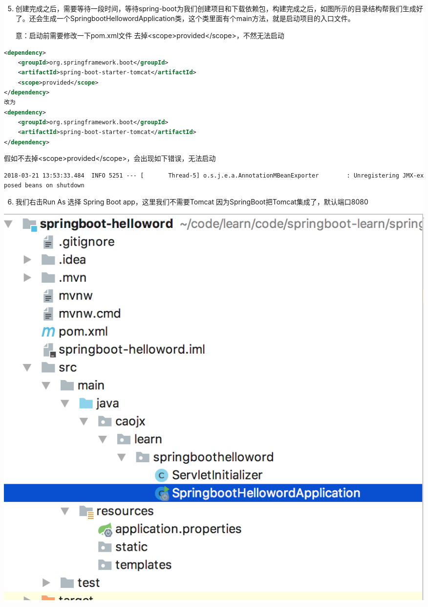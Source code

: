 5. 创建完成之后，需要等待一段时间，等待spring-boot为我们创建项目和下载依赖包，构建完成之后，如图所示的目录结构帮我们生成好了。还会生成一个SpringbootHellowordApplication类，这个类里面有个main方法，就是启动项目的入口文件。

	意：启动前需要修改一下pom.xml文件	去掉\<scope>provided\</scope>，不然无法启动

```xml
<dependency>
	<groupId>org.springframework.boot</groupId>
	<artifactId>spring-boot-starter-tomcat</artifactId>
	<scope>provided</scope>
</dependency>
改为
<dependency>
	<groupId>org.springframework.boot</groupId>
	<artifactId>spring-boot-starter-tomcat</artifactId>
</dependency>
```
假如不去掉\<scope>provided\</scope>，会出现如下错误，无法启动

```text
2018-03-21 13:53:33.484  INFO 5251 --- [       Thread-5] o.s.j.e.a.AnnotationMBeanExporter        : Unregistering JMX-exposed beans on shutdown
```

6. 我们右击Run As 选择 Spring Boot app，这里我们不需要Tomcat 因为SpringBoot把Tomcat集成了，默认端口8080

![](../images/spring/springboot/springboot_5.png)